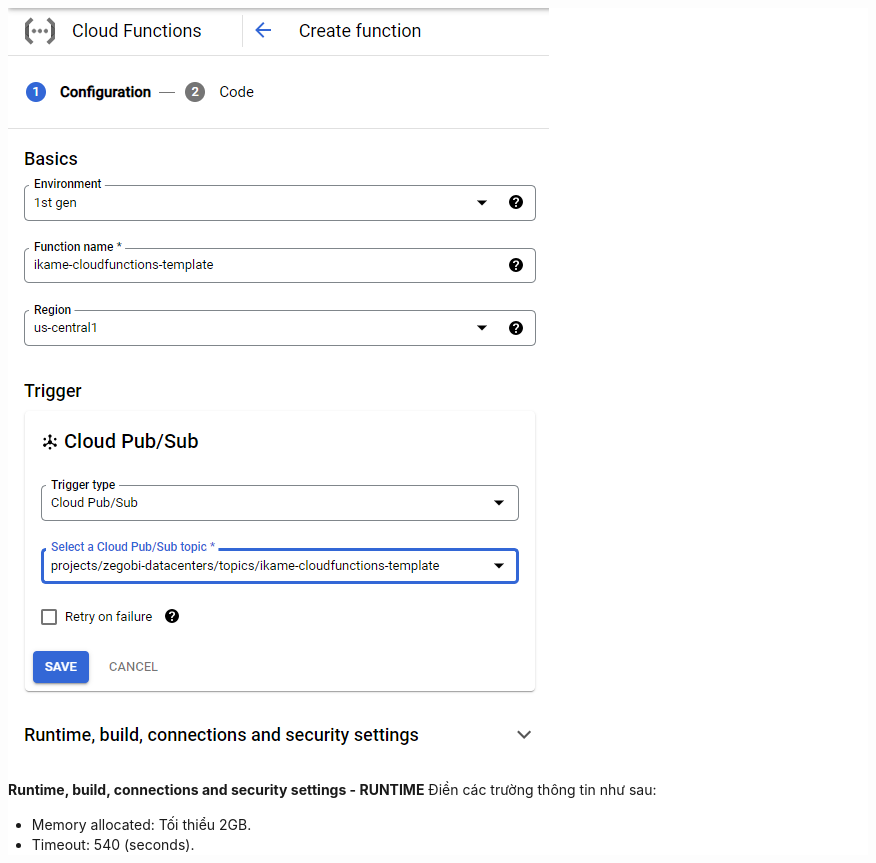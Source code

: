 ![](assets/20220524_131328_image.png)

**Runtime, build, connections and security settings - RUNTIME**
Điền các trường thông tin như sau:

* Memory allocated: Tối thiểu 2GB.
* Timeout: 540 (seconds).
